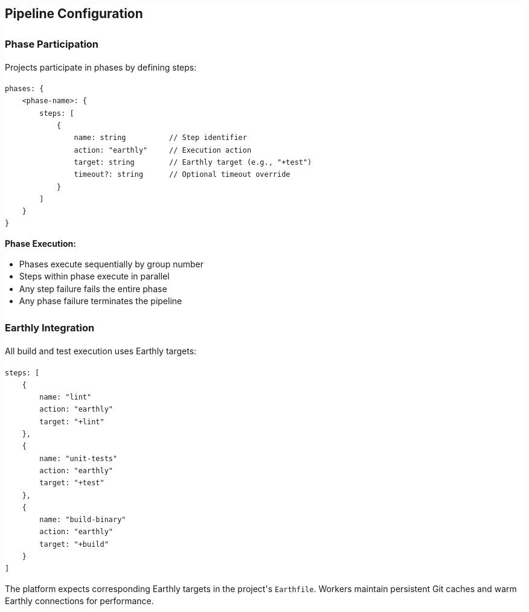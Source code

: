 ## Pipeline Configuration

### Phase Participation

Projects participate in phases by defining steps:

```cue
phases: {
    <phase-name>: {
        steps: [
            {
                name: string          // Step identifier
                action: "earthly"     // Execution action
                target: string        // Earthly target (e.g., "+test")
                timeout?: string      // Optional timeout override
            }
        ]
    }
}
```

**Phase Execution:**
- Phases execute sequentially by group number
- Steps within phase execute in parallel
- Any step failure fails the entire phase
- Any phase failure terminates the pipeline

### Earthly Integration

All build and test execution uses Earthly targets:

```cue
steps: [
    {
        name: "lint"
        action: "earthly"
        target: "+lint"
    },
    {
        name: "unit-tests"
        action: "earthly"
        target: "+test"
    },
    {
        name: "build-binary"
        action: "earthly"
        target: "+build"
    }
]
```

The platform expects corresponding Earthly targets in the project's `Earthfile`. Workers maintain persistent Git caches and warm Earthly connections for performance.
